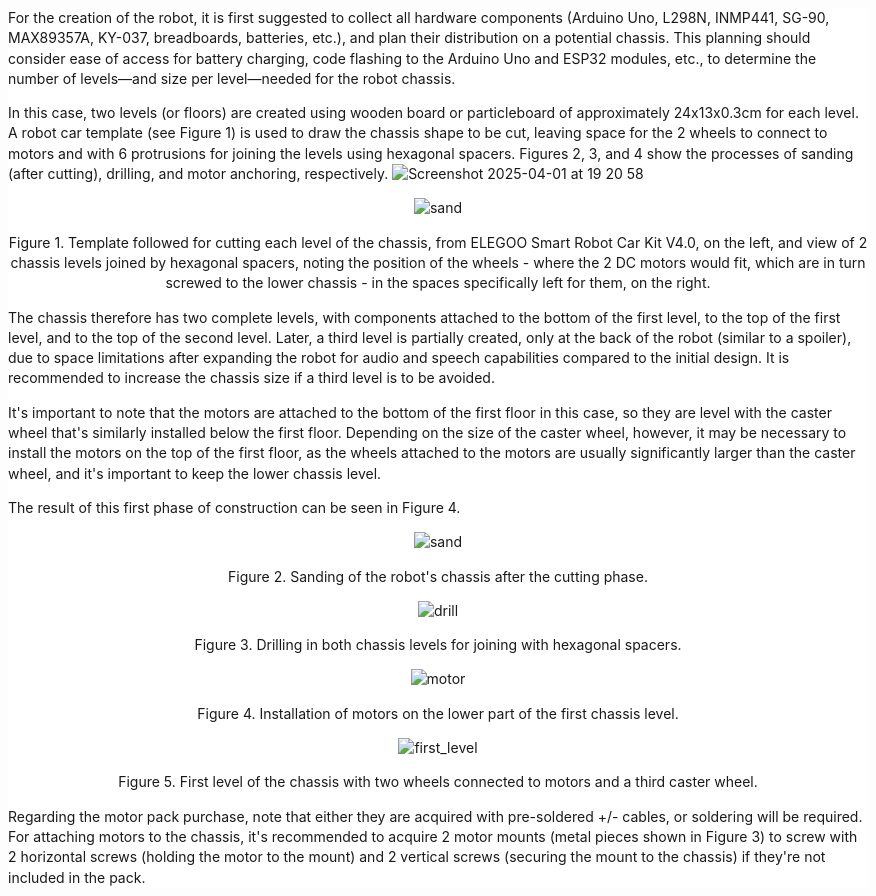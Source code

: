 For the creation of the robot, it is first suggested to collect all hardware components (Arduino Uno, L298N, INMP441, SG-90, MAX89357A, KY-037, breadboards, batteries, etc.), and plan their distribution on a potential chassis. This planning should consider ease of access for battery charging, code flashing to the Arduino Uno and ESP32 modules, etc., to determine the number of levels—and size per level—needed for the robot chassis.

In this case, two levels (or floors) are created using wooden board or particleboard of approximately 24x13x0.3cm for each level. A robot car template (see Figure 1) is used to draw the chassis shape to be cut, leaving space for the 2 wheels to connect to motors and with 6 protrusions for joining the levels using hexagonal spacers. Figures 2, 3, and 4 show the processes of sanding (after cutting), drilling, and motor anchoring, respectively.
<img width="531" alt="Screenshot 2025-04-01 at 19 20 58" src="https://github.com/user-attachments/assets/b6813e53-c767-4744-9b71-3a8c905d3670" />

<div align="center"><img width="500" alt="sand" src="https://github.com/Any-Winter-4079/Transformer_Robot/assets/50542132/dc2a5f76-a026-4f6a-ab81-25aafd2552d3">
  <p>Figure 1. Template followed for cutting each level of the chassis, from ELEGOO Smart Robot Car Kit V4.0, on the left, and view of 2 chassis levels joined by hexagonal spacers, noting the position of the wheels - where the 2 DC motors would fit, which are in turn screwed to the lower chassis - in the spaces specifically left for them, on the right.</p>
</div>

The chassis therefore has two complete levels, with components attached to the bottom of the first level, to the top of the first level, and to the top of the second level. Later, a third level is partially created, only at the back of the robot (similar to a spoiler), due to space limitations after expanding the robot for audio and speech capabilities compared to the initial design. It is recommended to increase the chassis size if a third level is to be avoided.

It's important to note that the motors are attached to the bottom of the first floor in this case, so they are level with the caster wheel that's similarly installed below the first floor. Depending on the size of the caster wheel, however, it may be necessary to install the motors on the top of the first floor, as the wheels attached to the motors are usually significantly larger than the caster wheel, and it's important to keep the lower chassis level.

The result of this first phase of construction can be seen in Figure 4.
<div align="center"><img width="500" alt="sand" src="https://github.com/Any-Winter-4079/Transformer_Robot/assets/50542132/dc2a5f76-a026-4f6a-ab81-25aafd2552d3">
  <p>Figure 2. Sanding of the robot's chassis after the cutting phase.</p>
</div>
<div align="center"><img width="500" alt="drill" src="https://github.com/Any-Winter-4079/Transformer_Robot/assets/50542132/b24a6268-7095-434d-ac06-69c8f85bd6d6">
  <p>Figure 3. Drilling in both chassis levels for joining with hexagonal spacers.</p>
</div>
<div align="center"><img width="500" alt="motor" src="https://github.com/Any-Winter-4079/Transformer_Robot/assets/50542132/a28444a3-977f-4c02-9657-413754f5de1b">
  <p>Figure 4. Installation of motors on the lower part of the first chassis level.</p>
</div>
<div align="center"><img width="500" alt="first_level" src="https://github.com/Any-Winter-4079/Transformer_Robot/assets/50542132/b55729d7-3c2b-4a74-b6a4-3feb76642fd3">
<p>Figure 5. First level of the chassis with two wheels connected to motors and a third caster wheel.</p>
</div>

Regarding the motor pack purchase, note that either they are acquired with pre-soldered +/- cables, or soldering will be required. For attaching motors to the chassis, it's recommended to acquire 2 motor mounts (metal pieces shown in Figure 3) to screw with 2 horizontal screws (holding the motor to the mount) and 2 vertical screws (securing the mount to the chassis) if they're not included in the pack.
